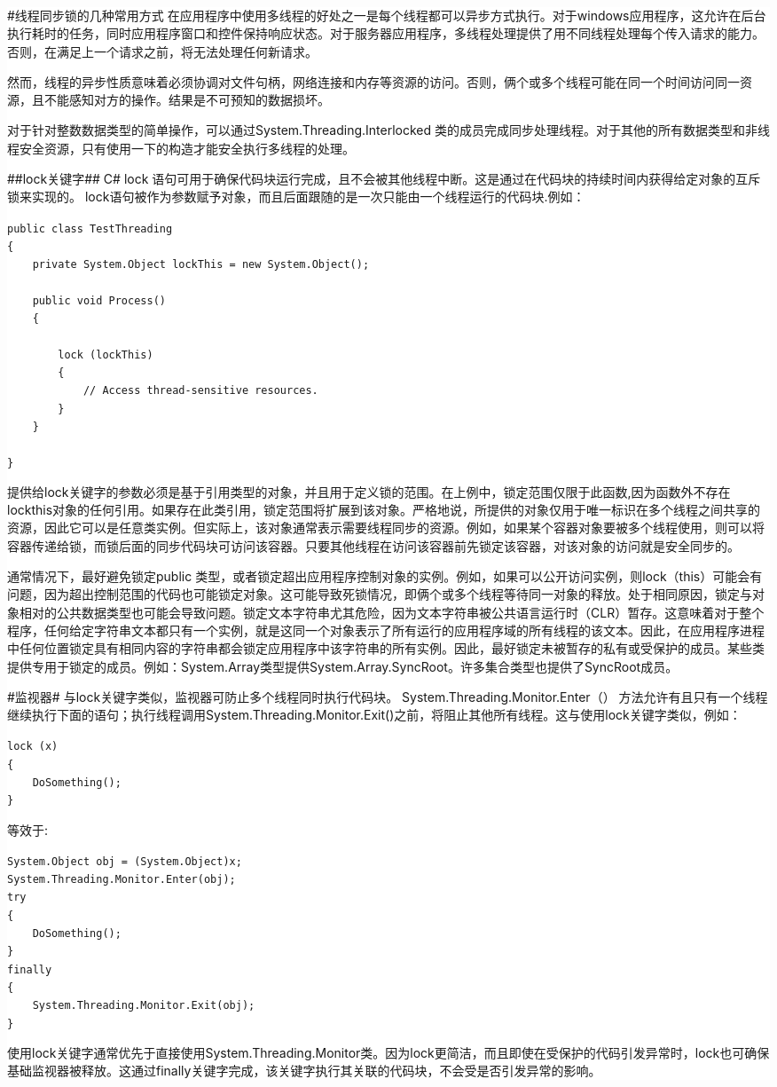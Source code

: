 #线程同步锁的几种常用方式
在应用程序中使用多线程的好处之一是每个线程都可以异步方式执行。对于windows应用程序，这允许在后台执行耗时的任务，同时应用程序窗口和控件保持响应状态。对于服务器应用程序，多线程处理提供了用不同线程处理每个传入请求的能力。否则，在满足上一个请求之前，将无法处理任何新请求。

然而，线程的异步性质意味着必须协调对文件句柄，网络连接和内存等资源的访问。否则，俩个或多个线程可能在同一个时间访问同一资源，且不能感知对方的操作。结果是不可预知的数据损坏。

对于针对整数数据类型的简单操作，可以通过System.Threading.Interlocked 类的成员完成同步处理线程。对于其他的所有数据类型和非线程安全资源，只有使用一下的构造才能安全执行多线程的处理。

##lock关键字##
C# lock 语句可用于确保代码块运行完成，且不会被其他线程中断。这是通过在代码块的持续时间内获得给定对象的互斥锁来实现的。 lock语句被作为参数赋予对象，而且后面跟随的是一次只能由一个线程运行的代码块.例如：

    public class TestThreading  
	{  
	    private System.Object lockThis = new System.Object();  
	
	    public void Process()  
	    {  
	
	        lock (lockThis)  
	        {  
	            // Access thread-sensitive resources.  
	        }  
	    }  

	} 
提供给lock关键字的参数必须是基于引用类型的对象，并且用于定义锁的范围。在上例中，锁定范围仅限于此函数,因为函数外不存在lockthis对象的任何引用。如果存在此类引用，锁定范围将扩展到该对象。严格地说，所提供的对象仅用于唯一标识在多个线程之间共享的资源，因此它可以是任意类实例。但实际上，该对象通常表示需要线程同步的资源。例如，如果某个容器对象要被多个线程使用，则可以将容器传递给锁，而锁后面的同步代码块可访问该容器。只要其他线程在访问该容器前先锁定该容器，对该对象的访问就是安全同步的。

通常情况下，最好避免锁定public 类型，或者锁定超出应用程序控制对象的实例。例如，如果可以公开访问实例，则lock（this）可能会有问题，因为超出控制范围的代码也可能锁定对象。这可能导致死锁情况，即俩个或多个线程等待同一对象的释放。处于相同原因，锁定与对象相对的公共数据类型也可能会导致问题。锁定文本字符串尤其危险，因为文本字符串被公共语言运行时（CLR）暂存。这意味着对于整个程序，任何给定字符串文本都只有一个实例，就是这同一个对象表示了所有运行的应用程序域的所有线程的该文本。因此，在应用程序进程中任何位置锁定具有相同内容的字符串都会锁定应用程序中该字符串的所有实例。因此，最好锁定未被暂存的私有或受保护的成员。某些类提供专用于锁定的成员。例如：System.Array类型提供System.Array.SyncRoot。许多集合类型也提供了SyncRoot成员。

#监视器#
与lock关键字类似，监视器可防止多个线程同时执行代码块。
System.Threading.Monitor.Enter（） 方法允许有且只有一个线程继续执行下面的语句；执行线程调用System.Threading.Monitor.Exit()之前，将阻止其他所有线程。这与使用lock关键字类似，例如：

    lock (x)  
	{  
	    DoSomething();  
	}  
等效于:

	System.Object obj = (System.Object)x;  
	System.Threading.Monitor.Enter(obj);  
	try  
	{  
	    DoSomething();  
	}  
	finally  
	{  
	    System.Threading.Monitor.Exit(obj);  
	} 
使用lock关键字通常优先于直接使用System.Threading.Monitor类。因为lock更简洁，而且即使在受保护的代码引发异常时，lock也可确保基础监视器被释放。这通过finally关键字完成，该关键字执行其关联的代码块，不会受是否引发异常的影响。
